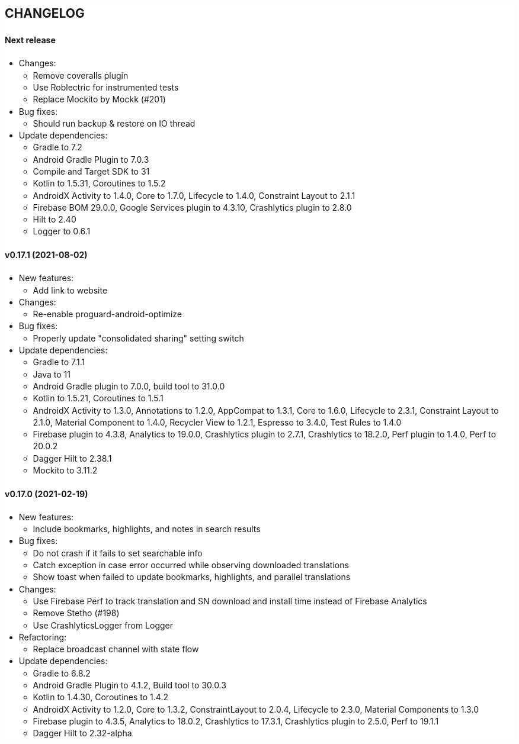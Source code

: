 CHANGELOG
---------

#### Next release
- Changes:
  - Remove coveralls plugin
  - Use Roblectric for instrumented tests
  - Replace Mockito by Mockk (#201)
- Bug fixes:
  - Should run backup & restore on IO thread
- Update dependencies:
  - Gradle to 7.2
  - Android Gradle Plugin to 7.0.3
  - Compile and Target SDK to 31
  - Kotlin to 1.5.31, Coroutines to 1.5.2
  - AndroidX Activity to 1.4.0, Core to 1.7.0, Lifecycle to 1.4.0, Constraint Layout to 2.1.1
  - Firebase BOM 29.0.0, Google Services plugin to 4.3.10, Crashlytics plugin to 2.8.0
  - Hilt to 2.40
  - Logger to 0.6.1

#### v0.17.1 (2021-08-02)
- New features:
  - Add link to website
- Changes:
  - Re-enable proguard-android-optimize
- Bug fixes:
  - Properly update "consolidated sharing" setting switch
- Update dependencies:
  - Gradle to 7.1.1
  - Java to 11
  - Android Gradle plugin to 7.0.0, build tool to 31.0.0
  - Kotlin to 1.5.21, Coroutines to 1.5.1
  - AndroidX Activity to 1.3.0, Annotations to 1.2.0, AppCompat to 1.3.1, Core to 1.6.0, Lifecycle to 2.3.1, Constraint Layout to 2.1.0, Material Component to 1.4.0, Recycler View to 1.2.1, Espresso to 3.4.0, Test Rules to 1.4.0
  - Firebase plugin to 4.3.8, Analytics to 19.0.0, Crashlytics plugin to 2.7.1, Crashlytics to 18.2.0, Perf plugin to 1.4.0, Perf to 20.0.2
  - Dagger Hilt to 2.38.1
  - Mockito to 3.11.2

#### v0.17.0 (2021-02-19)
- New features:
  - Include bookmarks, highlights, and notes in search results
- Bug fixes:
  - Do not crash if it fails to set searchable info
  - Catch exception in case error occurred while observing downloaded translations
  - Show toast when failed to update bookmarks, highlights, and parallel translations
- Changes:
  - Use Firebase Perf to track translation and SN download and install time instead of Firebase Analytics
  - Remove Stetho (#198)
  - Use CrashlyticsLogger from Logger
- Refactoring:
  - Replace broadcast channel with state flow
- Update dependencies:
  - Gradle to 6.8.2
  - Android Gradle Plugin to 4.1.2, Build tool to 30.0.3
  - Kotlin to 1.4.30, Coroutines to 1.4.2
  - AndroidX Activity to 1.2.0, Core to 1.3.2, ConstraintLayout to 2.0.4, Lifecycle to 2.3.0, Material Components to 1.3.0
  - Firebase plugin to 4.3.5, Analytics to 18.0.2, Crashlytics to 17.3.1, Crashlytics plugin to 2.5.0, Perf to 19.1.1
  - Dagger Hilt to 2.32-alpha